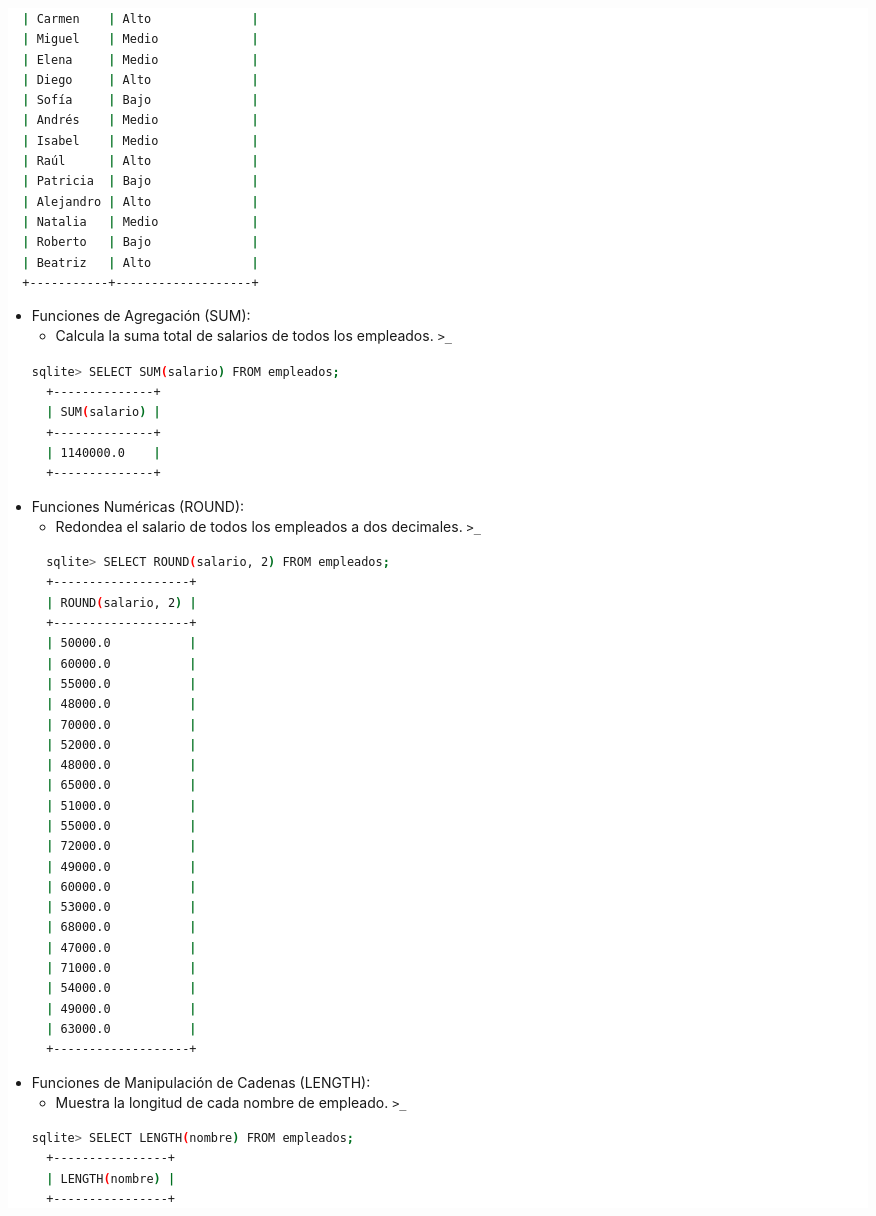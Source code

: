   ```sh
    | Carmen    | Alto              |
    | Miguel    | Medio             |
    | Elena     | Medio             |
    | Diego     | Alto              |
    | Sofía     | Bajo              |
    | Andrés    | Medio             |
    | Isabel    | Medio             |
    | Raúl      | Alto              |
    | Patricia  | Bajo              |
    | Alejandro | Alto              |
    | Natalia   | Medio             |
    | Roberto   | Bajo              |
    | Beatriz   | Alto              |
    +-----------+-------------------+
  ```
- Funciones de Agregación (SUM):
  - Calcula la suma total de salarios de todos los empleados.
  `>_`
  ```sh
  sqlite> SELECT SUM(salario) FROM empleados;
    +--------------+
    | SUM(salario) |
    +--------------+
    | 1140000.0    |
    +--------------+
  ```
- Funciones Numéricas (ROUND):
  - Redondea el salario de todos los empleados a dos decimales.
  `>_`
  ```sh
    sqlite> SELECT ROUND(salario, 2) FROM empleados;
    +-------------------+
    | ROUND(salario, 2) |
    +-------------------+
    | 50000.0           |
    | 60000.0           |
    | 55000.0           |
    | 48000.0           |
    | 70000.0           |
    | 52000.0           |
    | 48000.0           |
    | 65000.0           |
    | 51000.0           |
    | 55000.0           |
    | 72000.0           |
    | 49000.0           |
    | 60000.0           |
    | 53000.0           |
    | 68000.0           |
    | 47000.0           |
    | 71000.0           |
    | 54000.0           |
    | 49000.0           |
    | 63000.0           |
    +-------------------+
  ```
- Funciones de Manipulación de Cadenas (LENGTH):
  - Muestra la longitud de cada nombre de empleado.
  `>_`
  ```sh
  sqlite> SELECT LENGTH(nombre) FROM empleados;
    +----------------+
    | LENGTH(nombre) |
    +----------------+
  ```